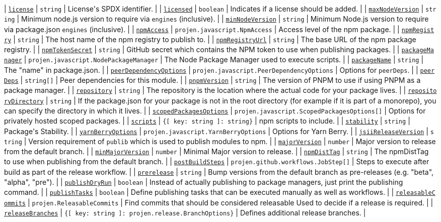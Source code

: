 | <code><a href="#ts-cdk-pipeline-app.CDKPipelineAppOptions.property.license">license</a></code> | <code>string</code> | License's SPDX identifier. |
| <code><a href="#ts-cdk-pipeline-app.CDKPipelineAppOptions.property.licensed">licensed</a></code> | <code>boolean</code> | Indicates if a license should be added. |
| <code><a href="#ts-cdk-pipeline-app.CDKPipelineAppOptions.property.maxNodeVersion">maxNodeVersion</a></code> | <code>string</code> | Minimum node.js version to require via `engines` (inclusive). |
| <code><a href="#ts-cdk-pipeline-app.CDKPipelineAppOptions.property.minNodeVersion">minNodeVersion</a></code> | <code>string</code> | Minimum Node.js version to require via package.json `engines` (inclusive). |
| <code><a href="#ts-cdk-pipeline-app.CDKPipelineAppOptions.property.npmAccess">npmAccess</a></code> | <code>projen.javascript.NpmAccess</code> | Access level of the npm package. |
| <code><a href="#ts-cdk-pipeline-app.CDKPipelineAppOptions.property.npmRegistry">npmRegistry</a></code> | <code>string</code> | The host name of the npm registry to publish to. |
| <code><a href="#ts-cdk-pipeline-app.CDKPipelineAppOptions.property.npmRegistryUrl">npmRegistryUrl</a></code> | <code>string</code> | The base URL of the npm package registry. |
| <code><a href="#ts-cdk-pipeline-app.CDKPipelineAppOptions.property.npmTokenSecret">npmTokenSecret</a></code> | <code>string</code> | GitHub secret which contains the NPM token to use when publishing packages. |
| <code><a href="#ts-cdk-pipeline-app.CDKPipelineAppOptions.property.packageManager">packageManager</a></code> | <code>projen.javascript.NodePackageManager</code> | The Node Package Manager used to execute scripts. |
| <code><a href="#ts-cdk-pipeline-app.CDKPipelineAppOptions.property.packageName">packageName</a></code> | <code>string</code> | The "name" in package.json. |
| <code><a href="#ts-cdk-pipeline-app.CDKPipelineAppOptions.property.peerDependencyOptions">peerDependencyOptions</a></code> | <code>projen.javascript.PeerDependencyOptions</code> | Options for `peerDeps`. |
| <code><a href="#ts-cdk-pipeline-app.CDKPipelineAppOptions.property.peerDeps">peerDeps</a></code> | <code>string[]</code> | Peer dependencies for this module. |
| <code><a href="#ts-cdk-pipeline-app.CDKPipelineAppOptions.property.pnpmVersion">pnpmVersion</a></code> | <code>string</code> | The version of PNPM to use if using PNPM as a package manager. |
| <code><a href="#ts-cdk-pipeline-app.CDKPipelineAppOptions.property.repository">repository</a></code> | <code>string</code> | The repository is the location where the actual code for your package lives. |
| <code><a href="#ts-cdk-pipeline-app.CDKPipelineAppOptions.property.repositoryDirectory">repositoryDirectory</a></code> | <code>string</code> | If the package.json for your package is not in the root directory (for example if it is part of a monorepo), you can specify the directory in which it lives. |
| <code><a href="#ts-cdk-pipeline-app.CDKPipelineAppOptions.property.scopedPackagesOptions">scopedPackagesOptions</a></code> | <code>projen.javascript.ScopedPackagesOptions[]</code> | Options for privately hosted scoped packages. |
| <code><a href="#ts-cdk-pipeline-app.CDKPipelineAppOptions.property.scripts">scripts</a></code> | <code>{[ key: string ]: string}</code> | npm scripts to include. |
| <code><a href="#ts-cdk-pipeline-app.CDKPipelineAppOptions.property.stability">stability</a></code> | <code>string</code> | Package's Stability. |
| <code><a href="#ts-cdk-pipeline-app.CDKPipelineAppOptions.property.yarnBerryOptions">yarnBerryOptions</a></code> | <code>projen.javascript.YarnBerryOptions</code> | Options for Yarn Berry. |
| <code><a href="#ts-cdk-pipeline-app.CDKPipelineAppOptions.property.jsiiReleaseVersion">jsiiReleaseVersion</a></code> | <code>string</code> | Version requirement of `publib` which is used to publish modules to npm. |
| <code><a href="#ts-cdk-pipeline-app.CDKPipelineAppOptions.property.majorVersion">majorVersion</a></code> | <code>number</code> | Major version to release from the default branch. |
| <code><a href="#ts-cdk-pipeline-app.CDKPipelineAppOptions.property.minMajorVersion">minMajorVersion</a></code> | <code>number</code> | Minimal Major version to release. |
| <code><a href="#ts-cdk-pipeline-app.CDKPipelineAppOptions.property.npmDistTag">npmDistTag</a></code> | <code>string</code> | The npmDistTag to use when publishing from the default branch. |
| <code><a href="#ts-cdk-pipeline-app.CDKPipelineAppOptions.property.postBuildSteps">postBuildSteps</a></code> | <code>projen.github.workflows.JobStep[]</code> | Steps to execute after build as part of the release workflow. |
| <code><a href="#ts-cdk-pipeline-app.CDKPipelineAppOptions.property.prerelease">prerelease</a></code> | <code>string</code> | Bump versions from the default branch as pre-releases (e.g. "beta", "alpha", "pre"). |
| <code><a href="#ts-cdk-pipeline-app.CDKPipelineAppOptions.property.publishDryRun">publishDryRun</a></code> | <code>boolean</code> | Instead of actually publishing to package managers, just print the publishing command. |
| <code><a href="#ts-cdk-pipeline-app.CDKPipelineAppOptions.property.publishTasks">publishTasks</a></code> | <code>boolean</code> | Define publishing tasks that can be executed manually as well as workflows. |
| <code><a href="#ts-cdk-pipeline-app.CDKPipelineAppOptions.property.releasableCommits">releasableCommits</a></code> | <code>projen.ReleasableCommits</code> | Find commits that should be considered releasable Used to decide if a release is required. |
| <code><a href="#ts-cdk-pipeline-app.CDKPipelineAppOptions.property.releaseBranches">releaseBranches</a></code> | <code>{[ key: string ]: projen.release.BranchOptions}</code> | Defines additional release branches. |
